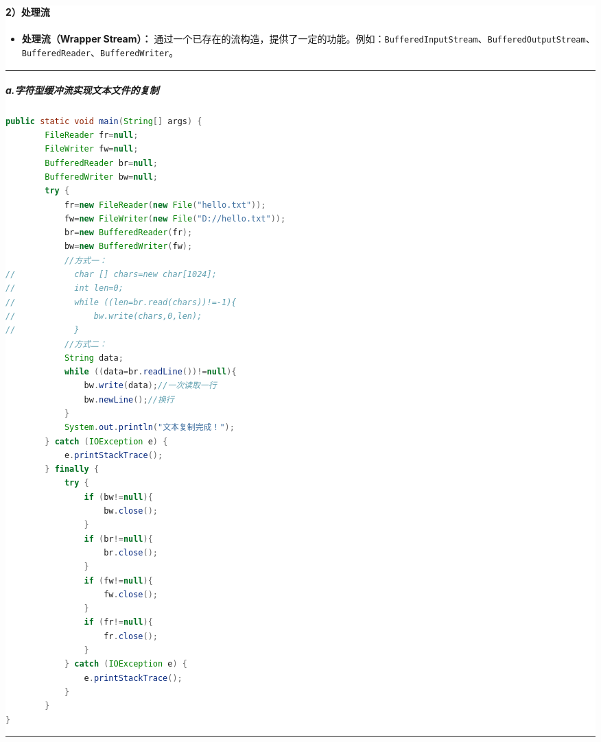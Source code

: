 
#### 2）处理流

- **处理流（Wrapper Stream）：** 通过一个已存在的流构造，提供了一定的功能。例如：`BufferedInputStream`、`BufferedOutputStream`、`BufferedReader`、`BufferedWriter`。

---

##### a.字符型缓冲流实现文本文件的复制

```java
public static void main(String[] args) {
        FileReader fr=null;
        FileWriter fw=null;
        BufferedReader br=null;
        BufferedWriter bw=null;
        try {
            fr=new FileReader(new File("hello.txt"));
            fw=new FileWriter(new File("D://hello.txt"));
            br=new BufferedReader(fr);
            bw=new BufferedWriter(fw);
            //方式一：
//            char [] chars=new char[1024];
//            int len=0;
//            while ((len=br.read(chars))!=-1){
//                bw.write(chars,0,len);
//            }
            //方式二：
            String data;
            while ((data=br.readLine())!=null){
                bw.write(data);//一次读取一行
                bw.newLine();//换行
            }
            System.out.println("文本复制完成！");
        } catch (IOException e) {
            e.printStackTrace();
        } finally {
            try {
                if (bw!=null){
                    bw.close();
                }
                if (br!=null){
                    br.close();
                }
                if (fw!=null){
                    fw.close();
                }
                if (fr!=null){
                    fr.close();
                }
            } catch (IOException e) {
                e.printStackTrace();
            }
        }
}
```

---